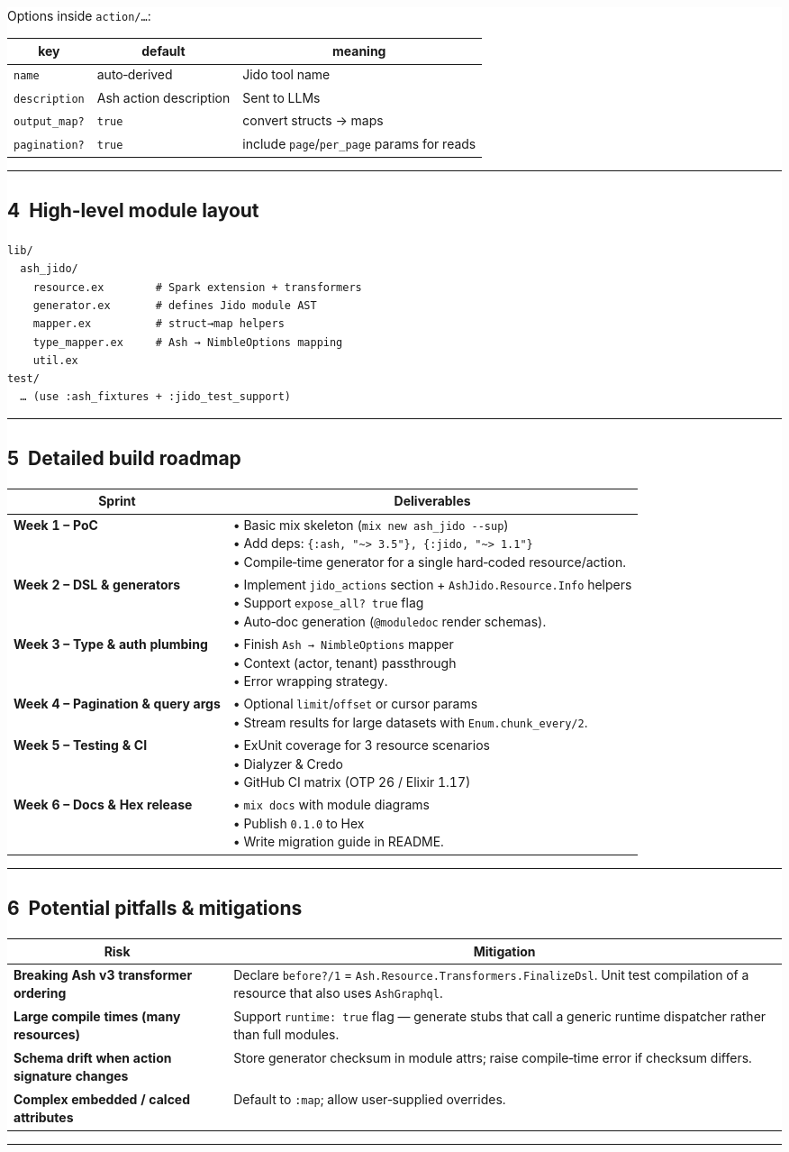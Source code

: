 Options inside `action/…`:

| key           | default                | meaning                                    |
| ------------- | ---------------------- | ------------------------------------------ |
| `name`        | auto‑derived           | Jido tool name                             |
| `description` | Ash action description | Sent to LLMs                               |
| `output_map?` | `true`                 | convert structs → maps                     |
| `pagination?` | `true`                 | include `page`/`per_page` params for reads |

---

## 4  High‑level module layout

```
lib/
  ash_jido/
    resource.ex        # Spark extension + transformers
    generator.ex       # defines Jido module AST
    mapper.ex          # struct→map helpers
    type_mapper.ex     # Ash → NimbleOptions mapping
    util.ex
test/
  … (use :ash_fixtures + :jido_test_support)
```

---

## 5  Detailed build roadmap

| Sprint                               | Deliverables                                                                                                                                                                |
| ------------------------------------ | --------------------------------------------------------------------------------------------------------------------------------------------------------------------------- |
| **Week 1 – PoC**                     | • Basic mix skeleton (`mix new ash_jido --sup`) <br>• Add deps: `{:ash, "~> 3.5"}, {:jido, "~> 1.1"}` <br>• Compile‑time generator for a single hard‑coded resource/action. |
| **Week 2 – DSL & generators**        | • Implement `jido_actions` section + `AshJido.Resource.Info` helpers <br>• Support `expose_all? true` flag <br>• Auto‑doc generation (`@moduledoc` render schemas).         |
| **Week 3 – Type & auth plumbing**    | • Finish `Ash → NimbleOptions` mapper <br>• Context (actor, tenant) passthrough <br>• Error wrapping strategy.                                                              |
| **Week 4 – Pagination & query args** | • Optional `limit`/`offset` or cursor params <br>• Stream results for large datasets with `Enum.chunk_every/2`.                                                             |
| **Week 5 – Testing & CI**            | • ExUnit coverage for 3 resource scenarios <br>• Dialyzer & Credo <br>• GitHub CI matrix (OTP 26 / Elixir 1.17)                                                             |
| **Week 6 – Docs & Hex release**      | • `mix docs` with module diagrams <br>• Publish `0.1.0` to Hex <br>• Write migration guide in README.                                                                       |

---

## 6  Potential pitfalls & mitigations

| Risk                                           | Mitigation                                                                                                                       |
| ---------------------------------------------- | -------------------------------------------------------------------------------------------------------------------------------- |
| **Breaking Ash v3 transformer ordering**       | Declare `before?/1` = `Ash.Resource.Transformers.FinalizeDsl`.  Unit test compilation of a resource that also uses `AshGraphql`. |
| **Large compile times (many resources)**       | Support `runtime: true` flag — generate stubs that call a generic runtime dispatcher rather than full modules.                   |
| **Schema drift when action signature changes** | Store generator checksum in module attrs; raise compile‑time error if checksum differs.                                          |
| **Complex embedded / calced attributes**       | Default to `:map`; allow user‑supplied overrides.                                                                                |

---